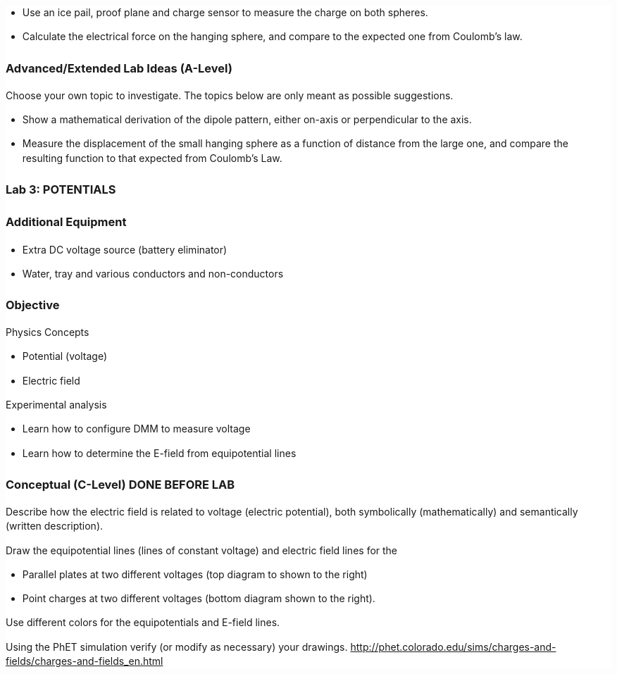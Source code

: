 -   Use an ice pail, proof plane and charge sensor to measure the charge
    on both spheres.

-   Calculate the electrical force on the hanging sphere, and compare to
    the expected one from Coulomb’s law.

### Advanced/Extended Lab Ideas (A-Level)

Choose your own topic to investigate. The topics below are only meant as
possible suggestions.

-   Show a mathematical derivation of the dipole pattern, either on-axis
    or perpendicular to the axis.

-   Measure the displacement of the small hanging sphere as a function
    of distance from the large one, and compare the resulting function
    to that expected from Coulomb’s Law.

### Lab 3: POTENTIALS

### Additional Equipment

-   Extra DC voltage source (battery eliminator)

-   Water, tray and various conductors and non-conductors

### Objective

Physics Concepts

-   Potential (voltage)

-   Electric field

Experimental analysis

-   Learn how to configure DMM to measure voltage

-   Learn how to determine the E-field from equipotential lines

### Conceptual (C-Level) DONE BEFORE LAB

Describe how the electric field is related to voltage (electric
potential), both symbolically (mathematically) and semantically (written
description).

Draw the equipotential lines (lines of constant voltage) and electric
field lines for the

-   Parallel plates at two different voltages (top diagram to shown to
    the right)

-   Point charges at two different voltages (bottom diagram shown to the
    right).

Use different colors for the equipotentials and E-field lines.

Using the PhET simulation verify (or modify as necessary) your drawings.
<http://phet.colorado.edu/sims/charges-and-fields/charges-and-fields_en.html>
